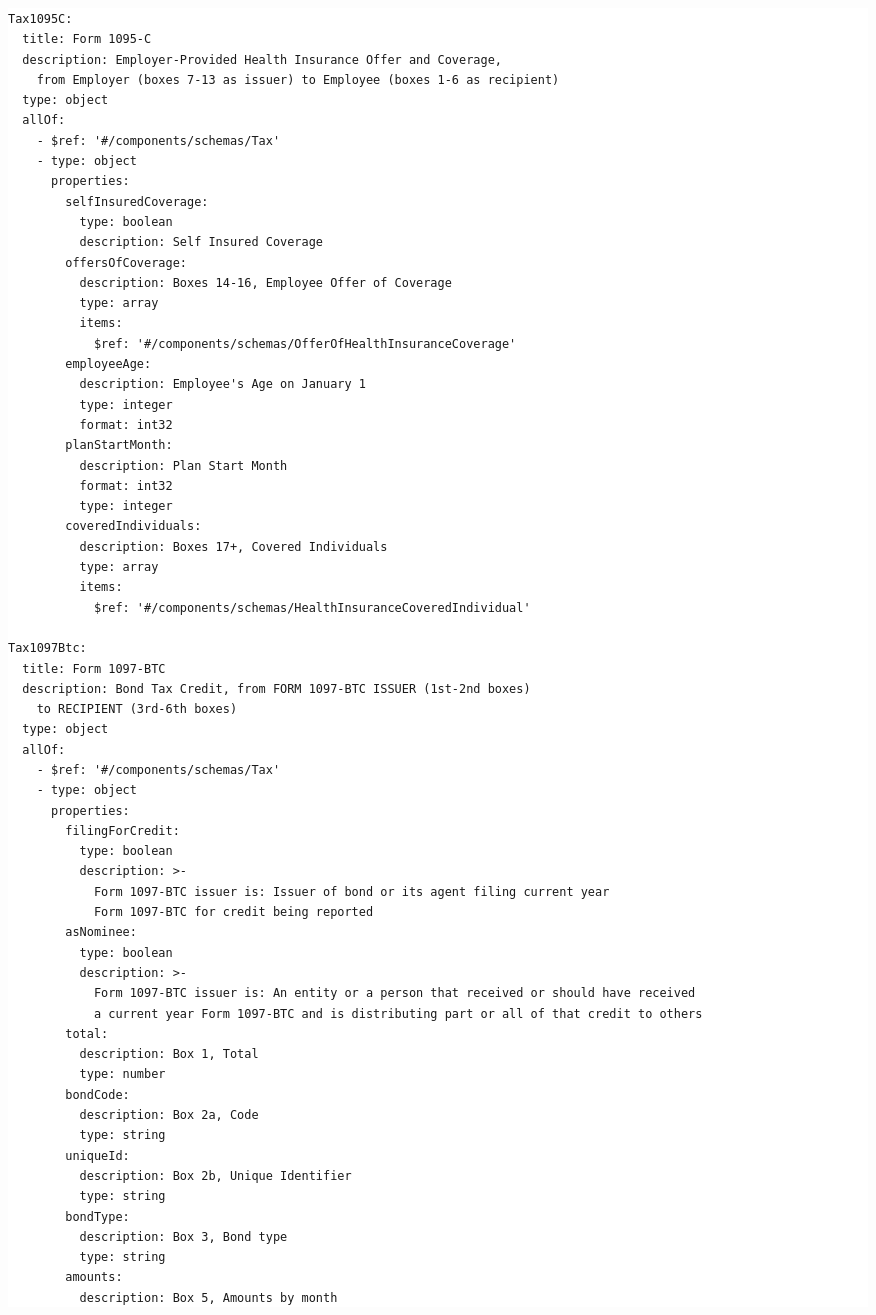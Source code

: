     Tax1095C:
      title: Form 1095-C
      description: Employer-Provided Health Insurance Offer and Coverage,
        from Employer (boxes 7-13 as issuer) to Employee (boxes 1-6 as recipient)
      type: object
      allOf:
        - $ref: '#/components/schemas/Tax'
        - type: object
          properties:
            selfInsuredCoverage:
              type: boolean
              description: Self Insured Coverage
            offersOfCoverage:
              description: Boxes 14-16, Employee Offer of Coverage
              type: array
              items:
                $ref: '#/components/schemas/OfferOfHealthInsuranceCoverage'
            employeeAge:
              description: Employee's Age on January 1
              type: integer
              format: int32
            planStartMonth:
              description: Plan Start Month
              format: int32
              type: integer
            coveredIndividuals:
              description: Boxes 17+, Covered Individuals
              type: array
              items:
                $ref: '#/components/schemas/HealthInsuranceCoveredIndividual'

    Tax1097Btc:
      title: Form 1097-BTC
      description: Bond Tax Credit, from FORM 1097-BTC ISSUER (1st-2nd boxes)
        to RECIPIENT (3rd-6th boxes)
      type: object
      allOf:
        - $ref: '#/components/schemas/Tax'
        - type: object
          properties:
            filingForCredit:
              type: boolean
              description: >-
                Form 1097-BTC issuer is: Issuer of bond or its agent filing current year
                Form 1097-BTC for credit being reported
            asNominee:
              type: boolean
              description: >-
                Form 1097-BTC issuer is: An entity or a person that received or should have received
                a current year Form 1097-BTC and is distributing part or all of that credit to others
            total:
              description: Box 1, Total
              type: number
            bondCode:
              description: Box 2a, Code
              type: string
            uniqueId:
              description: Box 2b, Unique Identifier
              type: string
            bondType:
              description: Box 3, Bond type
              type: string
            amounts:
              description: Box 5, Amounts by month